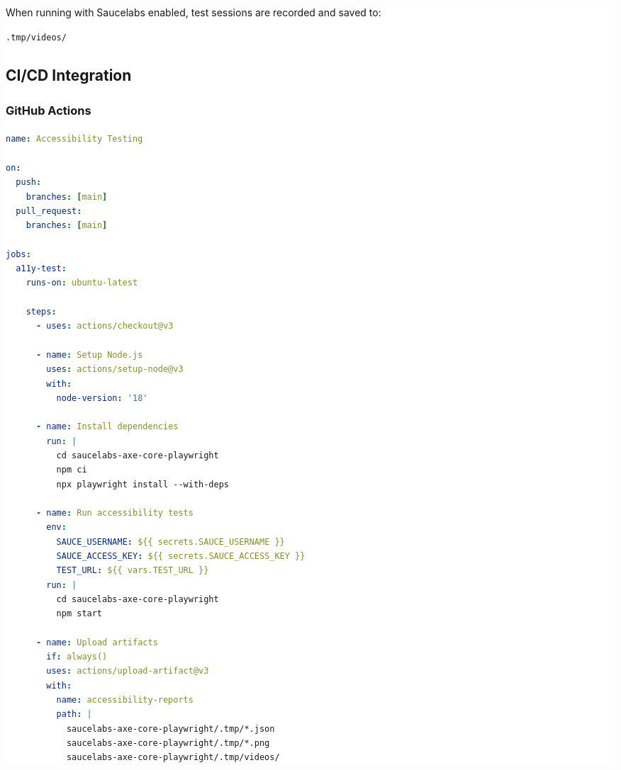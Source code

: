 When running with Saucelabs enabled, test sessions are recorded and saved to:
```
.tmp/videos/
```

## CI/CD Integration

### GitHub Actions

```yaml
name: Accessibility Testing

on:
  push:
    branches: [main]
  pull_request:
    branches: [main]

jobs:
  a11y-test:
    runs-on: ubuntu-latest

    steps:
      - uses: actions/checkout@v3

      - name: Setup Node.js
        uses: actions/setup-node@v3
        with:
          node-version: '18'

      - name: Install dependencies
        run: |
          cd saucelabs-axe-core-playwright
          npm ci
          npx playwright install --with-deps

      - name: Run accessibility tests
        env:
          SAUCE_USERNAME: ${{ secrets.SAUCE_USERNAME }}
          SAUCE_ACCESS_KEY: ${{ secrets.SAUCE_ACCESS_KEY }}
          TEST_URL: ${{ vars.TEST_URL }}
        run: |
          cd saucelabs-axe-core-playwright
          npm start

      - name: Upload artifacts
        if: always()
        uses: actions/upload-artifact@v3
        with:
          name: accessibility-reports
          path: |
            saucelabs-axe-core-playwright/.tmp/*.json
            saucelabs-axe-core-playwright/.tmp/*.png
            saucelabs-axe-core-playwright/.tmp/videos/
```
